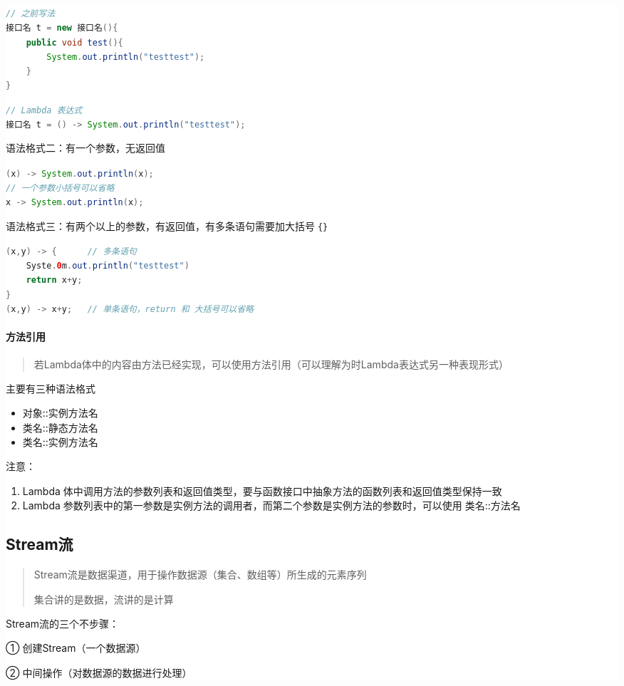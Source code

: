 ~~~java
// 之前写法
接口名 t = new 接口名(){
    public void test(){
        System.out.println("testtest");
    }
}
~~~

~~~java
// Lambda 表达式
接口名 t = () -> System.out.println("testtest");
~~~

语法格式二：有一个参数，无返回值

~~~java
(x) -> System.out.println(x);
// 一个参数小括号可以省略
x -> System.out.println(x);
~~~

语法格式三：有两个以上的参数，有返回值，有多条语句需要加大括号 `{}`

~~~java
(x,y) -> {		// 多条语句
    Syste.0m.out.println("testtest")
    return x+y;
}
(x,y) -> x+y;	// 单条语句，return 和 大括号可以省略
~~~

#### 方法引用

> 若Lambda体中的内容由方法已经实现，可以使用方法引用（可以理解为时Lambda表达式另一种表现形式）

主要有三种语法格式

- 对象::实例方法名
- 类名::静态方法名
- 类名::实例方法名

注意：

1. Lambda 体中调用方法的参数列表和返回值类型，要与函数接口中抽象方法的函数列表和返回值类型保持一致
2. Lambda 参数列表中的第一参数是实例方法的调用者，而第二个参数是实例方法的参数时，可以使用 类名::方法名

## Stream流

> Stream流是数据渠道，用于操作数据源（集合、数组等）所生成的元素序列
>
> 集合讲的是数据，流讲的是计算

Stream流的三个不步骤：

① 创建Stream（一个数据源）

② 中间操作（对数据源的数据进行处理）
